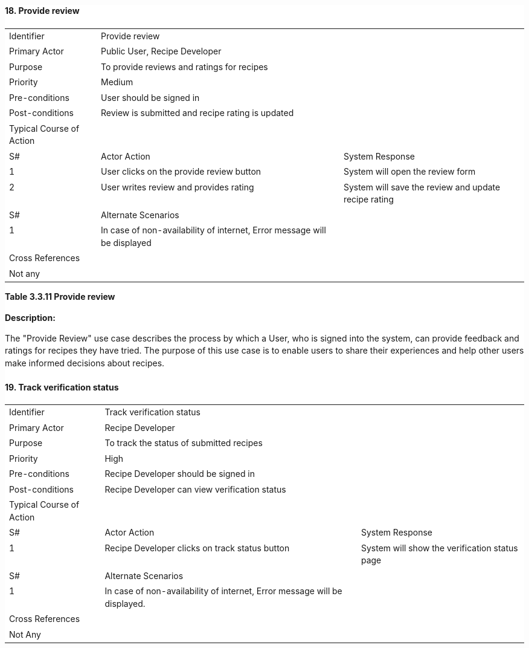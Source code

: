 #### 18. **Provide review**

|                          |                                                                          |                                                      |
| ------------------------ | ------------------------------------------------------------------------ | ---------------------------------------------------- |
| Identifier               | Provide review                                                           |                                                      |
| Primary Actor            | Public User, Recipe Developer                                            |                                                      |
| Purpose                  | To provide reviews and ratings for recipes                               |                                                      |
| Priority                 | Medium                                                                   |                                                      |
| Pre-conditions           | User should be signed in                                                 |                                                      |
| Post-conditions          | Review is submitted and recipe rating is updated                         |                                                      |
| Typical Course of Action |                                                                          |                                                      |
| S#                       | Actor Action                                                             | System Response                                      |
| 1                        | User clicks on the provide review button                                 | System will open the review form                     |
| 2                        | User writes review and provides rating                                   | System will save the review and update recipe rating |
| S#                       | Alternate Scenarios                                                      |                                                      |
| 1                        | In case of non-availability of internet, Error message will be displayed |                                                      |
| Cross References         |                                                                          |                                                      |
| Not any                  |                                                                          |                                                      |

**Table 3.3.11 Provide review**

**Description:**

The "Provide Review" use case describes the process by which a User, who is signed into the system, can provide feedback and ratings for recipes they have tried. The purpose of this use case is to enable users to share their experiences and help other users make informed decisions about recipes.

#### 19. **Track verification status**

|                          |                                                                           |                                               |
| ------------------------ | ------------------------------------------------------------------------- | --------------------------------------------- |
| Identifier               | Track verification status                                                 |                                               |
| Primary Actor            | Recipe Developer                                                          |                                               |
| Purpose                  | To track the status of submitted recipes                                  |                                               |
| Priority                 | High                                                                      |                                               |
| Pre-conditions           | Recipe Developer should be signed in                                      |                                               |
| Post-conditions          | Recipe Developer can view verification status                             |                                               |
| Typical Course of Action |                                                                           |                                               |
| S#                       | Actor Action                                                              | System Response                               |
| 1                        | Recipe Developer clicks on track status button                            | System will show the verification status page |
| S#                       | Alternate Scenarios                                                       |                                               |
| 1                        | In case of non-availability of internet, Error message will be displayed. |                                               |
| Cross References         |                                                                           |                                               |
| Not Any                  |                                                                           |                                               |
